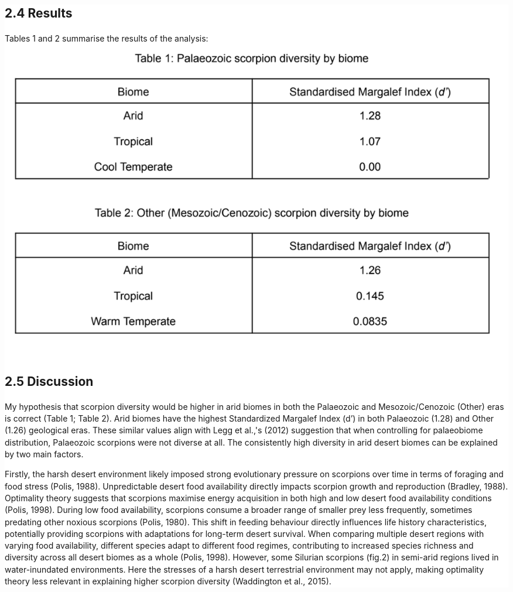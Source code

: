 ## 2.4 Results
Tables 1 and 2 summarise the results of the analysis:
![margaleftables](https://raw.githubusercontent.com/avb279/avb279.github.io/main/_projects/2_margaleftables.png)

## 2.5 Discussion
My hypothesis that scorpion diversity would be higher in arid biomes in both the Palaeozoic and
Mesozoic/Cenozoic (Other) eras is correct (Table 1; Table 2). Arid biomes have the highest
Standardized Margalef Index (d’) in both Palaeozoic (1.28) and Other (1.26) geological eras.
These similar values align with Legg et al.,'s (2012) suggestion that when controlling for 
palaeobiome distribution, Palaeozoic scorpions were not diverse at all. The consistently high
diversity in arid desert biomes can be explained by two main factors.

Firstly, the harsh desert environment likely imposed strong evolutionary pressure on scorpions
over time in terms of foraging and food stress (Polis, 1988). Unpredictable desert food
availability directly impacts scorpion growth and reproduction (Bradley, 1988). Optimality theory
suggests that scorpions maximise energy acquisition in both high and low desert food
availability conditions (Polis, 1998). During low food availability, scorpions consume a broader
range of smaller prey less frequently, sometimes predating other noxious scorpions (Polis,
1980). This shift in feeding behaviour directly influences life history characteristics, potentially
providing scorpions with adaptations for long-term desert survival. When comparing multiple
desert regions with varying food availability, different species adapt to different food regimes,
contributing to increased species richness and diversity across all desert biomes as a whole
(Polis, 1998). However, some Silurian scorpions (fig.2) in semi-arid regions lived in
water-inundated environments. Here the stresses of a harsh desert terrestrial environment may
not apply, making optimality theory less relevant in explaining higher scorpion diversity
(Waddington et al., 2015).
